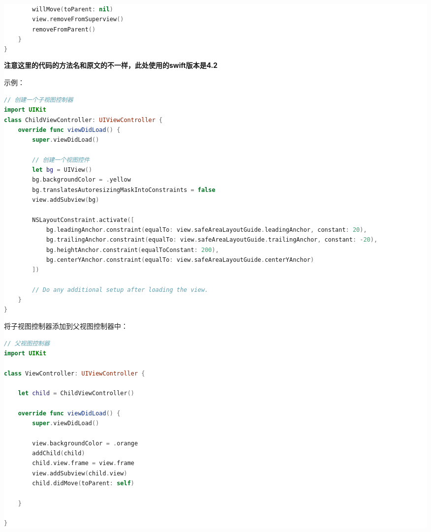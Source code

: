 ```swift
        willMove(toParent: nil)
        view.removeFromSuperview()
        removeFromParent()
    }
}
```

**注意这里的代码的方法名和原文的不一样，此处使用的swift版本是4.2**

示例：

```swift
// 创建一个子视图控制器
import UIKit
class ChildViewController: UIViewController {
    override func viewDidLoad() {
        super.viewDidLoad()
        
        // 创建一个视图控件
        let bg = UIView()
        bg.backgroundColor = .yellow
        bg.translatesAutoresizingMaskIntoConstraints = false
        view.addSubview(bg)
        
        NSLayoutConstraint.activate([
            bg.leadingAnchor.constraint(equalTo: view.safeAreaLayoutGuide.leadingAnchor, constant: 20),
            bg.trailingAnchor.constraint(equalTo: view.safeAreaLayoutGuide.trailingAnchor, constant: -20),
            bg.heightAnchor.constraint(equalToConstant: 200),
            bg.centerYAnchor.constraint(equalTo: view.safeAreaLayoutGuide.centerYAnchor)
        ])

        // Do any additional setup after loading the view.
    }
}
```

将子视图控制器添加到父视图控制器中：

```swift
// 父视图控制器
import UIKit

class ViewController: UIViewController {
    
    let child = ChildViewController()

    override func viewDidLoad() {
        super.viewDidLoad()

        view.backgroundColor = .orange
        addChild(child)
        child.view.frame = view.frame
        view.addSubview(child.view)
        child.didMove(toParent: self)
        
    }

}
```
